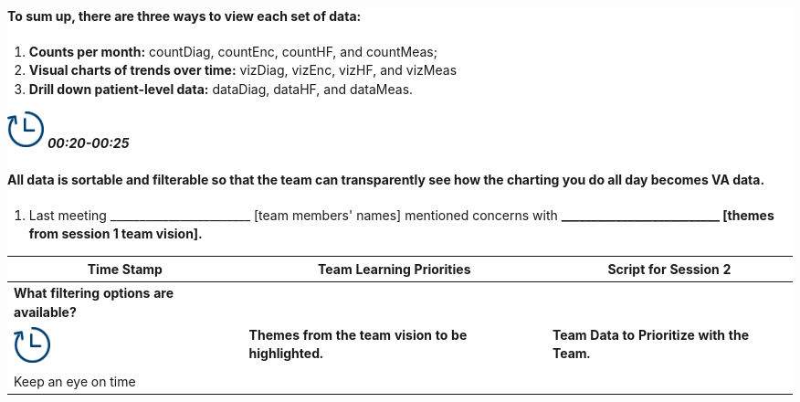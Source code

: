 #### To sum up, there are three ways to view each set of data:  
1. **Counts per month:** countDiag, countEnc, countHF, and countMeas;  
2. **Visual charts of trends over time:**  vizDiag, vizEnc, vizHF, and vizMeas 
3. **Drill down patient-level data:** dataDiag, dataHF, and dataMeas. 
     

[<img src = "https://github.com/lzim/teampsd/blob/master/resources/icons/timestamp.png" height = "40" width = "40" style ="display: inline-block"/>](#DontLink) ___00:20-00:25___

#### All data is sortable and filterable so that the team can transparently see how the charting you do all day becomes VA data. 

1. Last meeting ________________________ [team members' names] mentioned concerns with **__________________________ [themes from session 1 team vision].** 

Time Stamp | Team Learning Priorities | Script for Session 2
-- | -- | --
**What filtering options are available?** |  |  |   
[<img src = "https://github.com/lzim/teampsd/blob/master/resources/icons/timestamp.png" height = "40" width = "40" style ="display: inline-block"/>](#DontLink)  | **Themes from the team vision to be highlighted.** | **Team Data to Prioritize with the Team.**
Keep an eye on time |  |  |   

